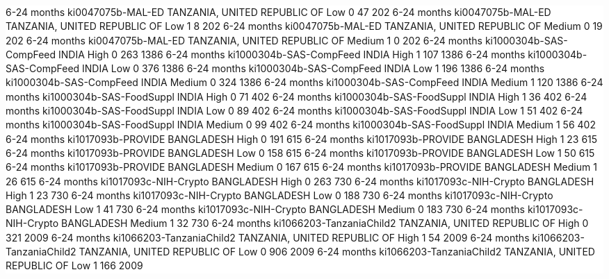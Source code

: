 6-24 months   ki0047075b-MAL-ED          TANZANIA, UNITED REPUBLIC OF   Low                   0       47     202
6-24 months   ki0047075b-MAL-ED          TANZANIA, UNITED REPUBLIC OF   Low                   1        8     202
6-24 months   ki0047075b-MAL-ED          TANZANIA, UNITED REPUBLIC OF   Medium                0       19     202
6-24 months   ki0047075b-MAL-ED          TANZANIA, UNITED REPUBLIC OF   Medium                1        0     202
6-24 months   ki1000304b-SAS-CompFeed    INDIA                          High                  0      263    1386
6-24 months   ki1000304b-SAS-CompFeed    INDIA                          High                  1      107    1386
6-24 months   ki1000304b-SAS-CompFeed    INDIA                          Low                   0      376    1386
6-24 months   ki1000304b-SAS-CompFeed    INDIA                          Low                   1      196    1386
6-24 months   ki1000304b-SAS-CompFeed    INDIA                          Medium                0      324    1386
6-24 months   ki1000304b-SAS-CompFeed    INDIA                          Medium                1      120    1386
6-24 months   ki1000304b-SAS-FoodSuppl   INDIA                          High                  0       71     402
6-24 months   ki1000304b-SAS-FoodSuppl   INDIA                          High                  1       36     402
6-24 months   ki1000304b-SAS-FoodSuppl   INDIA                          Low                   0       89     402
6-24 months   ki1000304b-SAS-FoodSuppl   INDIA                          Low                   1       51     402
6-24 months   ki1000304b-SAS-FoodSuppl   INDIA                          Medium                0       99     402
6-24 months   ki1000304b-SAS-FoodSuppl   INDIA                          Medium                1       56     402
6-24 months   ki1017093b-PROVIDE         BANGLADESH                     High                  0      191     615
6-24 months   ki1017093b-PROVIDE         BANGLADESH                     High                  1       23     615
6-24 months   ki1017093b-PROVIDE         BANGLADESH                     Low                   0      158     615
6-24 months   ki1017093b-PROVIDE         BANGLADESH                     Low                   1       50     615
6-24 months   ki1017093b-PROVIDE         BANGLADESH                     Medium                0      167     615
6-24 months   ki1017093b-PROVIDE         BANGLADESH                     Medium                1       26     615
6-24 months   ki1017093c-NIH-Crypto      BANGLADESH                     High                  0      263     730
6-24 months   ki1017093c-NIH-Crypto      BANGLADESH                     High                  1       23     730
6-24 months   ki1017093c-NIH-Crypto      BANGLADESH                     Low                   0      188     730
6-24 months   ki1017093c-NIH-Crypto      BANGLADESH                     Low                   1       41     730
6-24 months   ki1017093c-NIH-Crypto      BANGLADESH                     Medium                0      183     730
6-24 months   ki1017093c-NIH-Crypto      BANGLADESH                     Medium                1       32     730
6-24 months   ki1066203-TanzaniaChild2   TANZANIA, UNITED REPUBLIC OF   High                  0      321    2009
6-24 months   ki1066203-TanzaniaChild2   TANZANIA, UNITED REPUBLIC OF   High                  1       54    2009
6-24 months   ki1066203-TanzaniaChild2   TANZANIA, UNITED REPUBLIC OF   Low                   0      906    2009
6-24 months   ki1066203-TanzaniaChild2   TANZANIA, UNITED REPUBLIC OF   Low                   1      166    2009